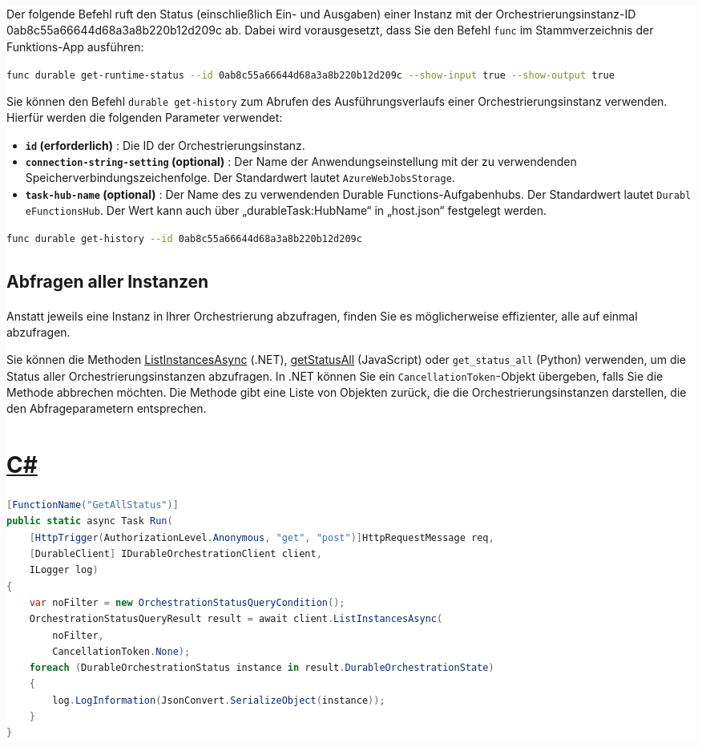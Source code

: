 Der folgende Befehl ruft den Status (einschließlich Ein- und Ausgaben) einer Instanz mit der Orchestrierungsinstanz-ID 0ab8c55a66644d68a3a8b220b12d209c ab. Dabei wird vorausgesetzt, dass Sie den Befehl `func` im Stammverzeichnis der Funktions-App ausführen:

```bash
func durable get-runtime-status --id 0ab8c55a66644d68a3a8b220b12d209c --show-input true --show-output true
```

Sie können den Befehl `durable get-history` zum Abrufen des Ausführungsverlaufs einer Orchestrierungsinstanz verwenden. Hierfür werden die folgenden Parameter verwendet:

* **`id` (erforderlich)** : Die ID der Orchestrierungsinstanz.
* **`connection-string-setting` (optional)** : Der Name der Anwendungseinstellung mit der zu verwendenden Speicherverbindungszeichenfolge. Der Standardwert lautet `AzureWebJobsStorage`.
* **`task-hub-name` (optional)** : Der Name des zu verwendenden Durable Functions-Aufgabenhubs. Der Standardwert lautet `DurableFunctionsHub`. Der Wert kann auch über „durableTask:HubName“ in „host.json“ festgelegt werden.

```bash
func durable get-history --id 0ab8c55a66644d68a3a8b220b12d209c
```

## <a name="query-all-instances"></a>Abfragen aller Instanzen

Anstatt jeweils eine Instanz in Ihrer Orchestrierung abzufragen, finden Sie es möglicherweise effizienter, alle auf einmal abzufragen.

Sie können die Methoden [ListInstancesAsync](/dotnet/api/microsoft.azure.webjobs.extensions.durabletask.idurableorchestrationclient.listinstancesasync?view=azure-dotnet#Microsoft_Azure_WebJobs_Extensions_DurableTask_IDurableOrchestrationClient_ListInstancesAsync_Microsoft_Azure_WebJobs_Extensions_DurableTask_OrchestrationStatusQueryCondition_System_Threading_CancellationToken_) (.NET), [getStatusAll](/javascript/api/durable-functions/durableorchestrationclient?view=azure-node-latest#getstatusall--) (JavaScript) oder `get_status_all` (Python) verwenden, um die Status aller Orchestrierungsinstanzen abzufragen. In .NET können Sie ein `CancellationToken`-Objekt übergeben, falls Sie die Methode abbrechen möchten. Die Methode gibt eine Liste von Objekten zurück, die die Orchestrierungsinstanzen darstellen, die den Abfrageparametern entsprechen.

# <a name="c"></a>[C#](#tab/csharp)

```csharp
[FunctionName("GetAllStatus")]
public static async Task Run(
    [HttpTrigger(AuthorizationLevel.Anonymous, "get", "post")]HttpRequestMessage req,
    [DurableClient] IDurableOrchestrationClient client,
    ILogger log)
{
    var noFilter = new OrchestrationStatusQueryCondition();
    OrchestrationStatusQueryResult result = await client.ListInstancesAsync(
        noFilter,
        CancellationToken.None);
    foreach (DurableOrchestrationStatus instance in result.DurableOrchestrationState)
    {
        log.LogInformation(JsonConvert.SerializeObject(instance));
    }
}
```
